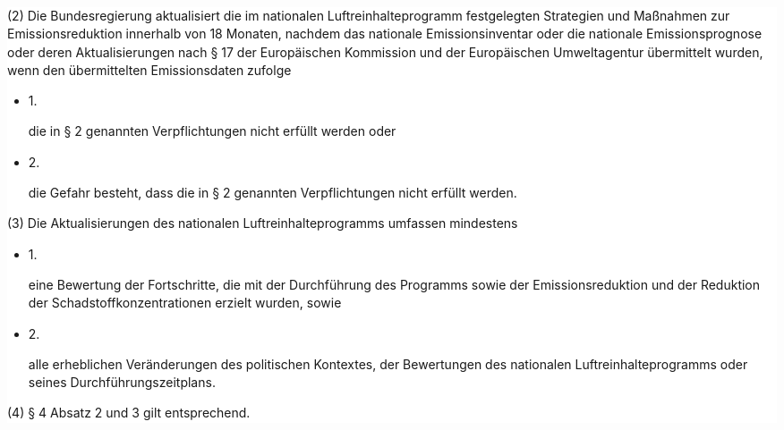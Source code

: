 <div class="jurAbsatz">

(2) Die Bundesregierung aktualisiert die im nationalen
Luftreinhalteprogramm festgelegten Strategien und Maßnahmen zur
Emissionsreduktion innerhalb von 18 Monaten, nachdem das nationale
Emissionsinventar oder die nationale Emissionsprognose oder deren
Aktualisierungen nach § 17 der Europäischen Kommission und der
Europäischen Umweltagentur übermittelt wurden, wenn den übermittelten
Emissionsdaten zufolge

  - 1\.
    
    <div>
    
    die in § 2 genannten Verpflichtungen nicht erfüllt werden oder
    
    </div>

  - 2\.
    
    <div>
    
    die Gefahr besteht, dass die in § 2 genannten Verpflichtungen nicht
    erfüllt werden.
    
    </div>

</div>

<div class="jurAbsatz">

(3) Die Aktualisierungen des nationalen Luftreinhalteprogramms umfassen
mindestens

  - 1\.
    
    <div>
    
    eine Bewertung der Fortschritte, die mit der Durchführung des
    Programms sowie der Emissionsreduktion und der Reduktion der
    Schadstoffkonzentrationen erzielt wurden, sowie
    
    </div>

  - 2\.
    
    <div>
    
    alle erheblichen Veränderungen des politischen Kontextes, der
    Bewertungen des nationalen Luftreinhalteprogramms oder seines
    Durchführungszeitplans.
    
    </div>

</div>

<div class="jurAbsatz">

(4) § 4 Absatz 2 und 3 gilt entsprechend.

</div>
